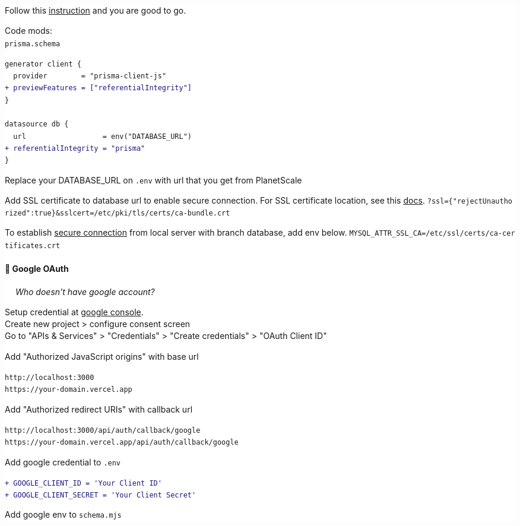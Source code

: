 Follow this [instruction](https://PlanetScale.com/docs/tutorials/prisma-quickstart) and you are good to go.

Code mods:<br/>
`prisma.schema`

```diff
generator client {
  provider        = "prisma-client-js"
+ previewFeatures = ["referentialIntegrity"]
}

datasource db {
  url                  = env("DATABASE_URL")
+ referentialIntegrity = "prisma"
}
```

Replace your DATABASE_URL on `.env` with url that you get from PlanetScale

Add SSL certificate to database url to enable secure connection. For SSL certificate location, see this [docs](https://planetscale.com/docs/concepts/secure-connections#red-hat-fedora-cent-os-mageia-vercel-netlify).
`?ssl={"rejectUnauthorized":true}&sslcert=/etc/pki/tls/certs/ca-bundle.crt`

To establish [secure connection](https://planetscale.com/docs/tutorials/connect-any-application) from local server with branch database, add env below.
`MYSQL_ATTR_SSL_CA=/etc/ssl/certs/ca-certificates.crt`

#### 🔎 Google OAuth

&emsp; _Who doesn't have google account?_

Setup credential at [google console](https://console.cloud.google.com).<br/>
Create new project > configure consent screen<br />
Go to "APIs & Services" > "Credentials" > "Create credentials" > "OAuth Client ID" <br/>

Add "Authorized JavaScript origins" with base url

```
http://localhost:3000
https://your-domain.vercel.app
```

Add "Authorized redirect URIs" with callback url

```
http://localhost:3000/api/auth/callback/google
https://your-domain.vercel.app/api/auth/callback/google
```

Add google credential to `.env`

```diff
+ GOOGLE_CLIENT_ID = 'Your Client ID'
+ GOOGLE_CLIENT_SECRET = 'Your Client Secret'
```

Add google env to `schema.mjs`


[1]: https://www.conventionalcommits.org/en/v1.0.0/
[^1]: more readable & manageable also prevent error